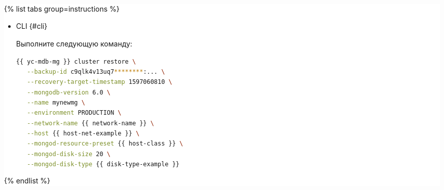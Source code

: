 
{% list tabs group=instructions %}

- CLI {#cli}

  Выполните следующую команду:


  ```bash
  {{ yc-mdb-mg }} cluster restore \
     --backup-id c9qlk4v13uq7********:... \
     --recovery-target-timestamp 1597060810 \
     --mongodb-version 6.0 \
     --name mynewmg \
     --environment PRODUCTION \
     --network-name {{ network-name }} \
     --host {{ host-net-example }} \
     --mongod-resource-preset {{ host-class }} \
     --mongod-disk-size 20 \
     --mongod-disk-type {{ disk-type-example }}
  ```


{% endlist %}
